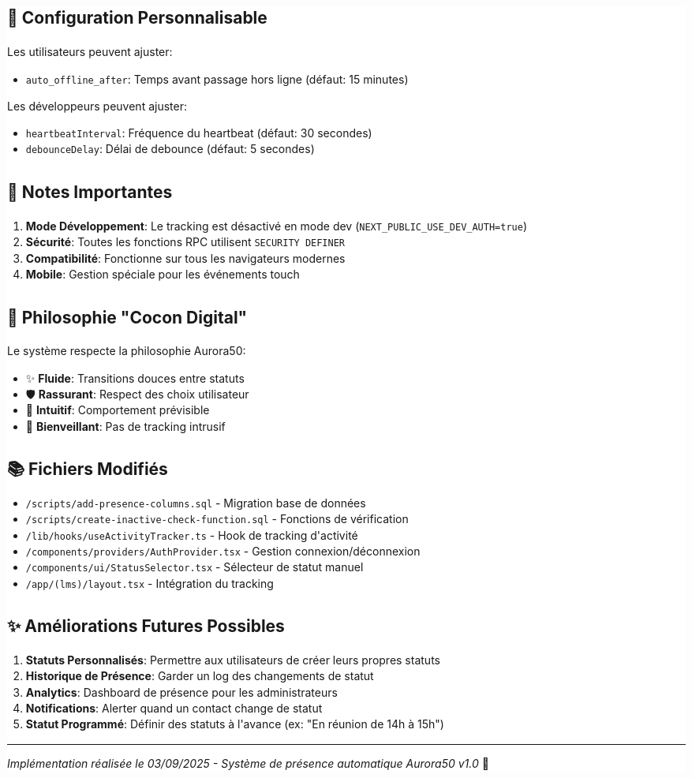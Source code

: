 ## 🔧 Configuration Personnalisable

Les utilisateurs peuvent ajuster:
- `auto_offline_after`: Temps avant passage hors ligne (défaut: 15 minutes)

Les développeurs peuvent ajuster:
- `heartbeatInterval`: Fréquence du heartbeat (défaut: 30 secondes)
- `debounceDelay`: Délai de debounce (défaut: 5 secondes)

## 📝 Notes Importantes

1. **Mode Développement**: Le tracking est désactivé en mode dev (`NEXT_PUBLIC_USE_DEV_AUTH=true`)
2. **Sécurité**: Toutes les fonctions RPC utilisent `SECURITY DEFINER`
3. **Compatibilité**: Fonctionne sur tous les navigateurs modernes
4. **Mobile**: Gestion spéciale pour les événements touch

## 🌿 Philosophie "Cocon Digital"

Le système respecte la philosophie Aurora50:
- ✨ **Fluide**: Transitions douces entre statuts
- 🛡️ **Rassurant**: Respect des choix utilisateur
- 🎯 **Intuitif**: Comportement prévisible
- 💚 **Bienveillant**: Pas de tracking intrusif

## 📚 Fichiers Modifiés

- `/scripts/add-presence-columns.sql` - Migration base de données
- `/scripts/create-inactive-check-function.sql` - Fonctions de vérification
- `/lib/hooks/useActivityTracker.ts` - Hook de tracking d'activité
- `/components/providers/AuthProvider.tsx` - Gestion connexion/déconnexion
- `/components/ui/StatusSelector.tsx` - Sélecteur de statut manuel
- `/app/(lms)/layout.tsx` - Intégration du tracking

## ✨ Améliorations Futures Possibles

1. **Statuts Personnalisés**: Permettre aux utilisateurs de créer leurs propres statuts
2. **Historique de Présence**: Garder un log des changements de statut
3. **Analytics**: Dashboard de présence pour les administrateurs
4. **Notifications**: Alerter quand un contact change de statut
5. **Statut Programmé**: Définir des statuts à l'avance (ex: "En réunion de 14h à 15h")

---

*Implémentation réalisée le 03/09/2025 - Système de présence automatique Aurora50 v1.0* 🌟

